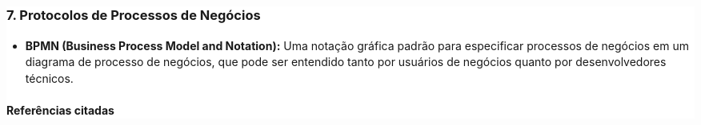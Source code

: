 ### **7\. Protocolos de Processos de Negócios**

* **BPMN (Business Process Model and Notation):** Uma notação gráfica padrão para especificar processos de negócios em um diagrama de processo de negócios, que pode ser entendido tanto por usuários de negócios quanto por desenvolvedores técnicos.

#### **Referências citadas**
